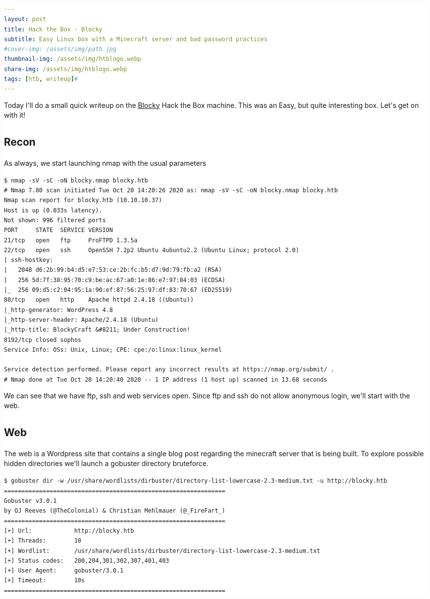```yaml
---
layout: post
title: Hack the Box - Blocky
subtitle: Easy Linux box with a Minecraft server and bad password practices
#cover-img: /assets/img/path.jpg
thumbnail-img: /assets/img/htblogo.webp
share-img: /assets/img/htblogo.webp
tags: [htb, writeup]#
---
```


Today I'll do a small quick writeup on the [Blocky](https://www.hackthebox.eu/home/machines/profile/48) Hack the Box machine. This was an Easy, but quite interesting box. Let's get on with it!

## Recon

As always, we start launching nmap with the usual parameters

```console
$ nmap -sV -sC -oN blocky.nmap blocky.htb
# Nmap 7.80 scan initiated Tue Oct 20 14:20:26 2020 as: nmap -sV -sC -oN blocky.nmap blocky.htb
Nmap scan report for blocky.htb (10.10.10.37)
Host is up (0.033s latency).
Not shown: 996 filtered ports
PORT     STATE  SERVICE VERSION
21/tcp   open   ftp     ProFTPD 1.3.5a
22/tcp   open   ssh     OpenSSH 7.2p2 Ubuntu 4ubuntu2.2 (Ubuntu Linux; protocol 2.0)
| ssh-hostkey: 
|   2048 d6:2b:99:b4:d5:e7:53:ce:2b:fc:b5:d7:9d:79:fb:a2 (RSA)
|   256 5d:7f:38:95:70:c9:be:ac:67:a0:1e:86:e7:97:84:03 (ECDSA)
|_  256 09:d5:c2:04:95:1a:90:ef:87:56:25:97:df:83:70:67 (ED25519)
80/tcp   open   http    Apache httpd 2.4.18 ((Ubuntu))
|_http-generator: WordPress 4.8
|_http-server-header: Apache/2.4.18 (Ubuntu)
|_http-title: BlockyCraft &#8211; Under Construction!
8192/tcp closed sophos
Service Info: OSs: Unix, Linux; CPE: cpe:/o:linux:linux_kernel

Service detection performed. Please report any incorrect results at https://nmap.org/submit/ .
# Nmap done at Tue Oct 20 14:20:40 2020 -- 1 IP address (1 host up) scanned in 13.68 seconds
```

We can see that we have ftp, ssh and web services open. Since ftp and ssh do not allow anonymous login, we'll start with the web.

## Web

The web is a Wordpress site that contains a single blog post regarding the minecraft server that is being built. To explore possible hidden directories we'll launch a gobuster directory bruteforce.

```console
$ gobuster dir -w /usr/share/wordlists/dirbuster/directory-list-lowercase-2.3-medium.txt -u http://blocky.htb
===============================================================
Gobuster v3.0.1
by OJ Reeves (@TheColonial) & Christian Mehlmauer (@_FireFart_)
===============================================================
[+] Url:            http://blocky.htb
[+] Threads:        10
[+] Wordlist:       /usr/share/wordlists/dirbuster/directory-list-lowercase-2.3-medium.txt
[+] Status codes:   200,204,301,302,307,401,403
[+] User Agent:     gobuster/3.0.1
[+] Timeout:        10s
===============================================================
```